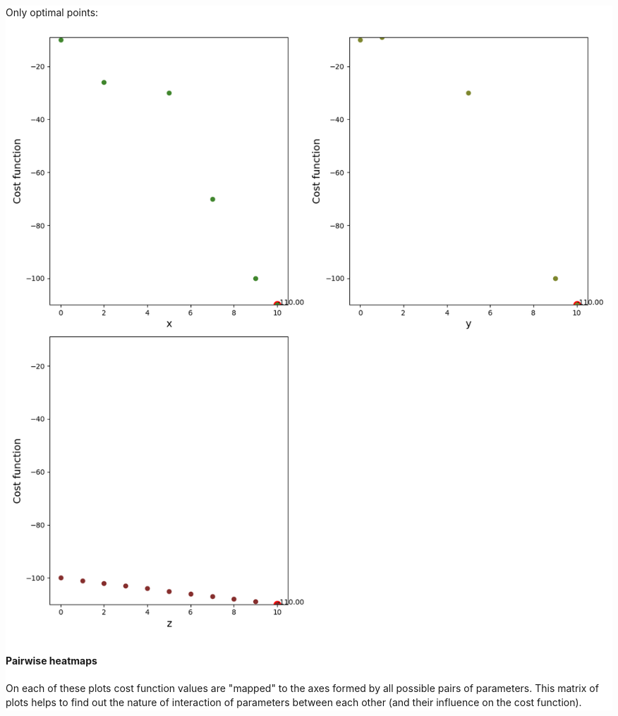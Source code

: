 
Only optimal points:

![correlation](/docs/scatterplot_only_optimal_values.png)

#### Pairwise heatmaps

On each of these plots cost function values are "mapped" to the axes
formed by all possible pairs of parameters. 
This matrix of plots helps to find out the nature of interaction
of parameters between each other (and their influence on the cost function).
